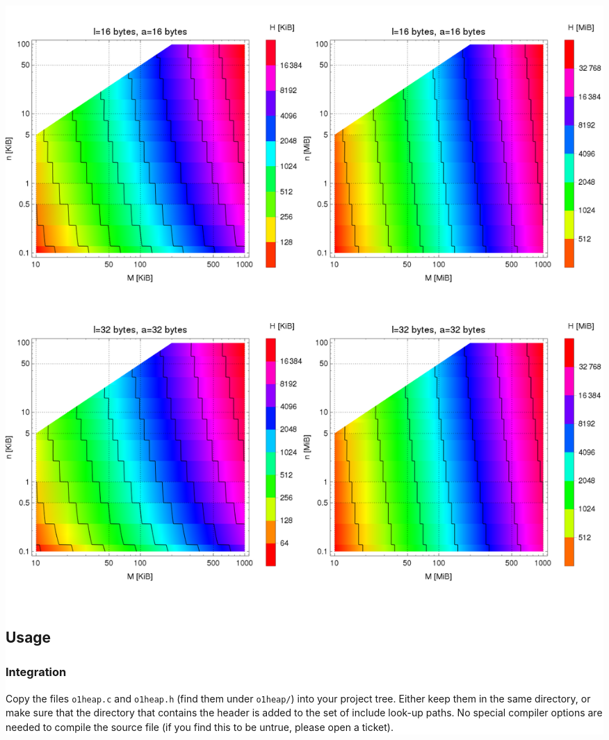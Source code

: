 ![WCMC](docs/H.png "Total worst-case memory consumption (H) as a function of max fragment size (n) and total memory need (M)")

## Usage

### Integration

Copy the files `o1heap.c` and `o1heap.h` (find them under `o1heap/`) into your project tree.
Either keep them in the same directory, or make sure that the directory that contains the header
is added to the set of include look-up paths.
No special compiler options are needed to compile the source file (if you find this to be untrue, please open a ticket).
